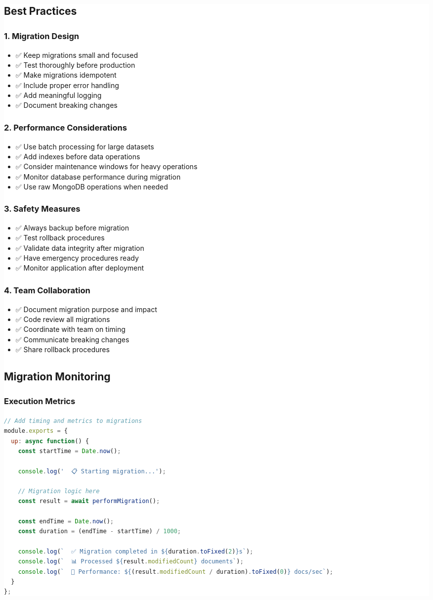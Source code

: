 ## Best Practices

### 1. Migration Design
- ✅ Keep migrations small and focused
- ✅ Test thoroughly before production
- ✅ Make migrations idempotent
- ✅ Include proper error handling
- ✅ Add meaningful logging
- ✅ Document breaking changes

### 2. Performance Considerations
- ✅ Use batch processing for large datasets
- ✅ Add indexes before data operations
- ✅ Consider maintenance windows for heavy operations
- ✅ Monitor database performance during migration
- ✅ Use raw MongoDB operations when needed

### 3. Safety Measures
- ✅ Always backup before migration
- ✅ Test rollback procedures
- ✅ Validate data integrity after migration
- ✅ Have emergency procedures ready
- ✅ Monitor application after deployment

### 4. Team Collaboration
- ✅ Document migration purpose and impact
- ✅ Code review all migrations
- ✅ Coordinate with team on timing
- ✅ Communicate breaking changes
- ✅ Share rollback procedures

## Migration Monitoring

### Execution Metrics
```javascript
// Add timing and metrics to migrations
module.exports = {
  up: async function() {
    const startTime = Date.now();
    
    console.log('  📋 Starting migration...');
    
    // Migration logic here
    const result = await performMigration();
    
    const endTime = Date.now();
    const duration = (endTime - startTime) / 1000;
    
    console.log(`  ✅ Migration completed in ${duration.toFixed(2)}s`);
    console.log(`  📊 Processed ${result.modifiedCount} documents`);
    console.log(`  🚀 Performance: ${(result.modifiedCount / duration).toFixed(0)} docs/sec`);
  }
};
```
